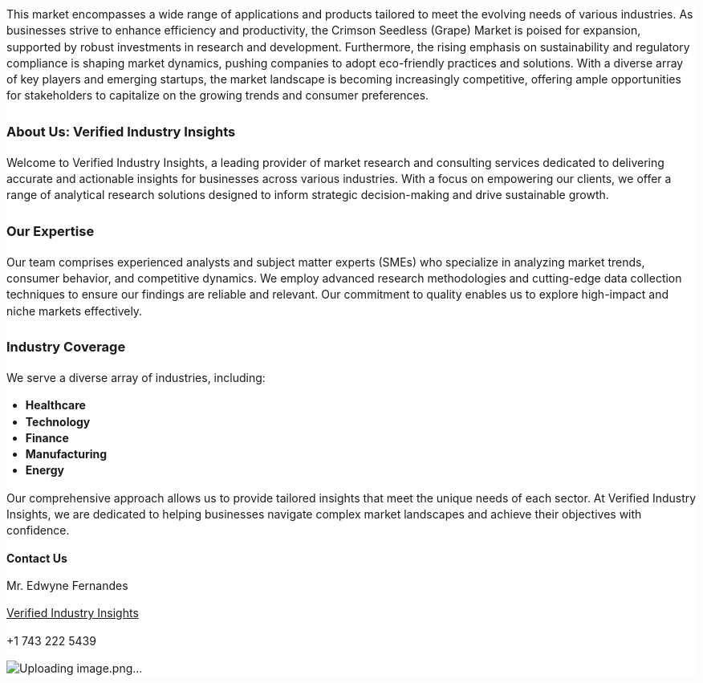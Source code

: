 This market encompasses a wide range of applications and products tailored to meet the evolving needs of various industries. As businesses strive to enhance efficiency and productivity, the Crimson Seedless (Grape) Market is poised for expansion, supported by robust investments in research and development. Furthermore, the rising emphasis on sustainability and regulatory compliance is shaping market dynamics, pushing companies to adopt eco-friendly practices and solutions. With a diverse array of key players and emerging startups, the market landscape is becoming increasingly competitive, offering ample opportunities for stakeholders to capitalize on the growing trends and consumer preferences.</p><h3>About Us: Verified Industry Insights</h3><p>Welcome to Verified Industry Insights, a leading provider of market research and consulting services dedicated to delivering accurate and actionable insights for businesses across various industries. With a focus on empowering our clients, we offer a range of analytical research solutions designed to inform strategic decision-making and drive sustainable growth.</p><h3>Our Expertise</h3><p>Our team comprises experienced analysts and subject matter experts (SMEs) who specialize in analyzing market trends, consumer behavior, and competitive dynamics. We employ advanced research methodologies and cutting-edge data collection techniques to ensure our findings are reliable and relevant. Our commitment to quality enables us to explore high-impact and niche markets effectively.</p><h3>Industry Coverage</h3><p>We serve a diverse array of industries, including:</p><ul><li><strong>Healthcare</strong></li><li><strong>Technology</strong></li><li><strong>Finance</strong></li><li><strong>Manufacturing</strong></li><li><strong>Energy</strong></li></ul><p>Our comprehensive approach allows us to provide tailored insights that meet the unique needs of each sector. At Verified Industry Insights, we are dedicated to helping businesses navigate complex market landscapes and achieve their objectives with confidence.</p><p><strong>Contact Us</strong></p><p>Mr. Edwyne Fernandes</p><p><a href="https://www.verifiedindustryinsights.com/">Verified Industry Insights</a></p><p>+1 743 222 5439</p>
![Uploading image.png…]()
